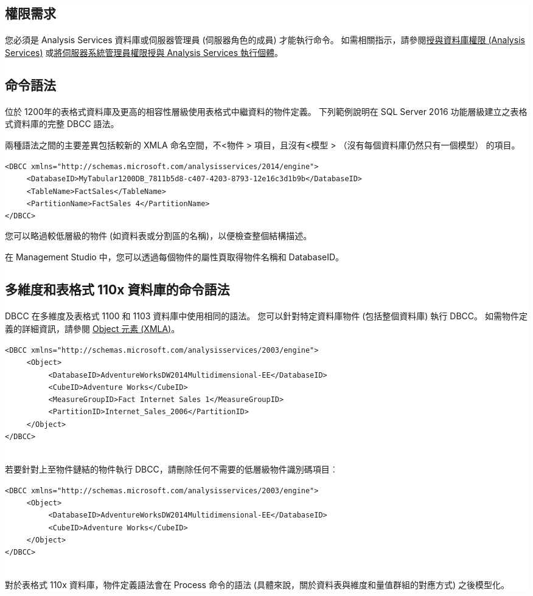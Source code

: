 ## <a name="permission-requirements"></a>權限需求  
 您必須是 Analysis Services 資料庫或伺服器管理員 (伺服器角色的成員) 才能執行命令。 如需相關指示，請參閱[授與資料庫權限 &#40;Analysis Services&#41;](../../analysis-services/multidimensional-models/grant-database-permissions-analysis-services.md) 或[將伺服器系統管理員權限授與 Analysis Services 執行個體](../../analysis-services/instances/grant-server-admin-rights-to-an-analysis-services-instance.md)。  
  
## <a name="command-syntax"></a>命令語法 
 位於 1200年的表格式資料庫及更高的相容性層級使用表格式中繼資料的物件定義。 下列範例說明在 SQL Server 2016 功能層級建立之表格式資料庫的完整 DBCC 語法。  
  
 兩種語法之間的主要差異包括較新的 XMLA 命名空間，不\<物件 > 項目，且沒有\<模型 > （沒有每個資料庫仍然只有一個模型） 的項目。  
  
```  
<DBCC xmlns="http://schemas.microsoft.com/analysisservices/2014/engine">  
     <DatabaseID>MyTabular1200DB_7811b5d8-c407-4203-8793-12e16c3d1b9b</DatabaseID>  
     <TableName>FactSales</TableName>  
     <PartitionName>FactSales 4</PartitionName>  
</DBCC>  
```  
  
 您可以略過較低層級的物件 (如資料表或分割區的名稱)，以便檢查整個結構描述。  
  
 在 Management Studio 中，您可以透過每個物件的屬性頁取得物件名稱和 DatabaseID。  
  
## <a name="command-syntax-for-multidimensional-and-tabular-110x-databases"></a>多維度和表格式 110x 資料庫的命令語法  
 DBCC 在多維度及表格式 1100 和 1103 資料庫中使用相同的語法。 您可以針對特定資料庫物件 (包括整個資料庫) 執行 DBCC。 如需物件定義的詳細資訊，請參閱 [Object 元素 &#40;XMLA&#41;](../../analysis-services/xmla/xml-elements-properties/object-element-xmla.md)。  
  
```  
<DBCC xmlns="http://schemas.microsoft.com/analysisservices/2003/engine">  
     <Object>  
          <DatabaseID>AdventureWorksDW2014Multidimensional-EE</DatabaseID>  
          <CubeID>Adventure Works</CubeID>  
          <MeasureGroupID>Fact Internet Sales 1</MeasureGroupID>  
          <PartitionID>Internet_Sales_2006</PartitionID>  
     </Object>  
</DBCC>  
  
```  
  
 若要針對上至物件鏈結的物件執行 DBCC，請刪除任何不需要的低層級物件識別碼項目︰  
  
```  
<DBCC xmlns="http://schemas.microsoft.com/analysisservices/2003/engine">  
     <Object>  
          <DatabaseID>AdventureWorksDW2014Multidimensional-EE</DatabaseID>  
          <CubeID>Adventure Works</CubeID>  
     </Object>  
</DBCC>  
  
```  
  
 對於表格式 110x 資料庫，物件定義語法會在 Process 命令的語法 (具體來說，關於資料表與維度和量值群組的對應方式) 之後模型化。  
  